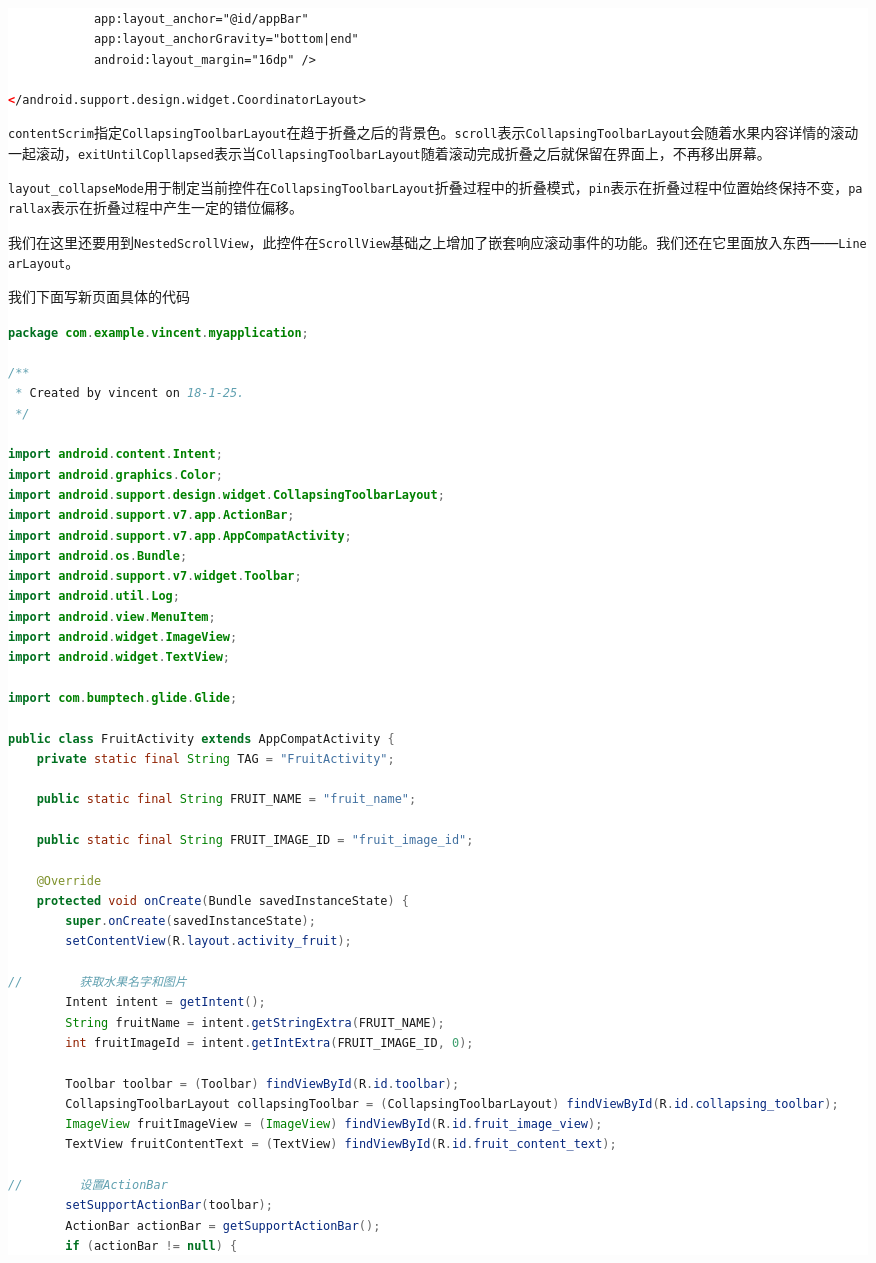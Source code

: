 ```xml
            app:layout_anchor="@id/appBar"
            app:layout_anchorGravity="bottom|end"
            android:layout_margin="16dp" />

</android.support.design.widget.CoordinatorLayout>
```

`contentScrim`指定`CollapsingToolbarLayout`在趋于折叠之后的背景色。`scroll`表示`CollapsingToolbarLayout`会随着水果内容详情的滚动一起滚动，`exitUntilCopllapsed`表示当`CollapsingToolbarLayout`随着滚动完成折叠之后就保留在界面上，不再移出屏幕。

`layout_collapseMode`用于制定当前控件在`CollapsingToolbarLayout`折叠过程中的折叠模式，`pin`表示在折叠过程中位置始终保持不变，`parallax`表示在折叠过程中产生一定的错位偏移。

我们在这里还要用到`NestedScrollView`，此控件在`ScrollView`基础之上增加了嵌套响应滚动事件的功能。我们还在它里面放入东西——`LinearLayout`。

我们下面写新页面具体的代码

```java
package com.example.vincent.myapplication;

/**
 * Created by vincent on 18-1-25.
 */

import android.content.Intent;
import android.graphics.Color;
import android.support.design.widget.CollapsingToolbarLayout;
import android.support.v7.app.ActionBar;
import android.support.v7.app.AppCompatActivity;
import android.os.Bundle;
import android.support.v7.widget.Toolbar;
import android.util.Log;
import android.view.MenuItem;
import android.widget.ImageView;
import android.widget.TextView;

import com.bumptech.glide.Glide;

public class FruitActivity extends AppCompatActivity {
    private static final String TAG = "FruitActivity";

    public static final String FRUIT_NAME = "fruit_name";

    public static final String FRUIT_IMAGE_ID = "fruit_image_id";

    @Override
    protected void onCreate(Bundle savedInstanceState) {
        super.onCreate(savedInstanceState);
        setContentView(R.layout.activity_fruit);

//        获取水果名字和图片
        Intent intent = getIntent();
        String fruitName = intent.getStringExtra(FRUIT_NAME);
        int fruitImageId = intent.getIntExtra(FRUIT_IMAGE_ID, 0);

        Toolbar toolbar = (Toolbar) findViewById(R.id.toolbar);
        CollapsingToolbarLayout collapsingToolbar = (CollapsingToolbarLayout) findViewById(R.id.collapsing_toolbar);
        ImageView fruitImageView = (ImageView) findViewById(R.id.fruit_image_view);
        TextView fruitContentText = (TextView) findViewById(R.id.fruit_content_text);

//        设置ActionBar
        setSupportActionBar(toolbar);
        ActionBar actionBar = getSupportActionBar();
        if (actionBar != null) {
```